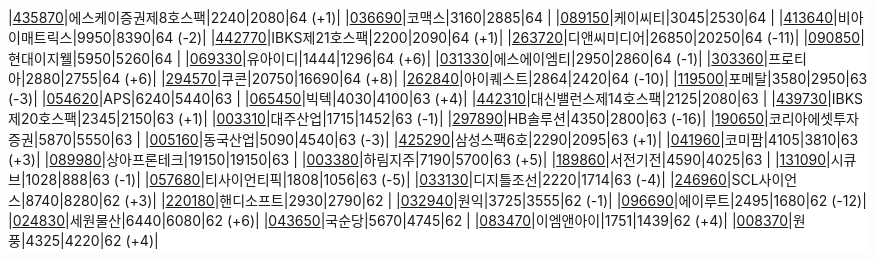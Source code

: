 |[435870](https://finance.daum.net/quotes/A435870)|에스케이증권제8호스팩|2240|2080|64 (+1)|
|[036690](https://finance.daum.net/quotes/A036690)|코맥스|3160|2885|64 |
|[089150](https://finance.daum.net/quotes/A089150)|케이씨티|3045|2530|64 |
|[413640](https://finance.daum.net/quotes/A413640)|비아이매트릭스|9950|8390|64 (-2)|
|[442770](https://finance.daum.net/quotes/A442770)|IBKS제21호스팩|2200|2090|64 (+1)|
|[263720](https://finance.daum.net/quotes/A263720)|디앤씨미디어|26850|20250|64 (-11)|
|[090850](https://finance.daum.net/quotes/A090850)|현대이지웰|5950|5260|64 |
|[069330](https://finance.daum.net/quotes/A069330)|유아이디|1444|1296|64 (+6)|
|[031330](https://finance.daum.net/quotes/A031330)|에스에이엠티|2950|2860|64 (-1)|
|[303360](https://finance.daum.net/quotes/A303360)|프로티아|2880|2755|64 (+6)|
|[294570](https://finance.daum.net/quotes/A294570)|쿠콘|20750|16690|64 (+8)|
|[262840](https://finance.daum.net/quotes/A262840)|아이퀘스트|2864|2420|64 (-10)|
|[119500](https://finance.daum.net/quotes/A119500)|포메탈|3580|2950|63 (-3)|
|[054620](https://finance.daum.net/quotes/A054620)|APS|6240|5440|63 |
|[065450](https://finance.daum.net/quotes/A065450)|빅텍|4030|4100|63 (+4)|
|[442310](https://finance.daum.net/quotes/A442310)|대신밸런스제14호스팩|2125|2080|63 |
|[439730](https://finance.daum.net/quotes/A439730)|IBKS제20호스팩|2345|2150|63 (+1)|
|[003310](https://finance.daum.net/quotes/A003310)|대주산업|1715|1452|63 (-1)|
|[297890](https://finance.daum.net/quotes/A297890)|HB솔루션|4350|2800|63 (-16)|
|[190650](https://finance.daum.net/quotes/A190650)|코리아에셋투자증권|5870|5550|63 |
|[005160](https://finance.daum.net/quotes/A005160)|동국산업|5090|4540|63 (-3)|
|[425290](https://finance.daum.net/quotes/A425290)|삼성스팩6호|2290|2095|63 (+1)|
|[041960](https://finance.daum.net/quotes/A041960)|코미팜|4105|3810|63 (+3)|
|[089980](https://finance.daum.net/quotes/A089980)|상아프론테크|19150|19150|63 |
|[003380](https://finance.daum.net/quotes/A003380)|하림지주|7190|5700|63 (+5)|
|[189860](https://finance.daum.net/quotes/A189860)|서전기전|4590|4025|63 |
|[131090](https://finance.daum.net/quotes/A131090)|시큐브|1028|888|63 (-1)|
|[057680](https://finance.daum.net/quotes/A057680)|티사이언티픽|1808|1056|63 (-5)|
|[033130](https://finance.daum.net/quotes/A033130)|디지틀조선|2220|1714|63 (-4)|
|[246960](https://finance.daum.net/quotes/A246960)|SCL사이언스|8740|8280|62 (+3)|
|[220180](https://finance.daum.net/quotes/A220180)|핸디소프트|2930|2790|62 |
|[032940](https://finance.daum.net/quotes/A032940)|원익|3725|3555|62 (-1)|
|[096690](https://finance.daum.net/quotes/A096690)|에이루트|2495|1680|62 (-12)|
|[024830](https://finance.daum.net/quotes/A024830)|세원물산|6440|6080|62 (+6)|
|[043650](https://finance.daum.net/quotes/A043650)|국순당|5670|4745|62 |
|[083470](https://finance.daum.net/quotes/A083470)|이엠앤아이|1751|1439|62 (+4)|
|[008370](https://finance.daum.net/quotes/A008370)|원풍|4325|4220|62 (+4)|